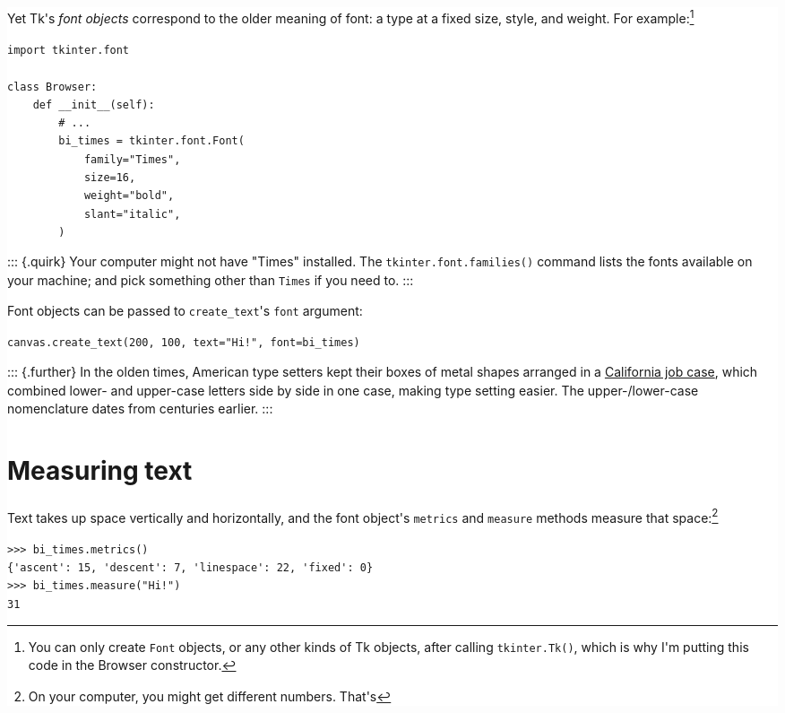 [^5]: Sometimes there are other options as well, like maybe there's a
    small-caps version; these are sometimes called *options* as well.
    And don't get me started on automatic versus manual italics.

[^6]: Font looks especially good at certain sizes where *hints* tell
    the computer how to best to align it to the pixel grid.

Yet Tk's *font objects* correspond to the older meaning of font: a
type at a fixed size, style, and weight. For example:[^after-tk]

[^after-tk]: You can only create `Font` objects, or any other kinds of
    Tk objects, after calling `tkinter.Tk()`, which is why I'm putting
    this code in the Browser constructor.

``` {.python expected=False}
import tkinter.font

class Browser:
    def __init__(self):
        # ...
        bi_times = tkinter.font.Font(
            family="Times",
            size=16,
            weight="bold",
            slant="italic",
        )
```

::: {.quirk}
Your computer might not have "Times" installed. The
`tkinter.font.families()` command lists the fonts available on your
machine; and pick something other than `Times` if you need to.
:::

Font objects can be passed to `create_text`'s `font` argument:

``` {.python expected=False}
canvas.create_text(200, 100, text="Hi!", font=bi_times)
```

::: {.further}
In the olden times, American type setters kept their boxes of metal
shapes arranged in a [California job case][california], which combined
lower- and upper-case letters side by side in one case, making type
setting easier. The upper-/lower-case nomenclature dates from
centuries earlier.
:::

[california]: http://www.alembicpress.co.uk/Typecases/CJCCASE.HTM 

Measuring text
==============

Text takes up space vertically and horizontally, and the font object's
`metrics` and `measure` methods measure that space:[^7]

``` {.python expected=False}
>>> bi_times.metrics()
{'ascent': 15, 'descent': 7, 'linespace': 22, 'fixed': 0}
>>> bi_times.measure("Hi!")
31
```


[^1]: There are lots of languages in the world, and lots of
[^2]: The word is related to *foundry*, which would create the little
[^3]: Let alone "font family", which can refer to larger or smaller
[^4]: But sometimes other weights as well, like "light", "semibold",
[^7]: On your computer, you might get different numbers. That's
[^8]: The `fixed` parameter is actually a boolean and tells you whether
[^pt-for-fonts]: Tk doesn't use points anywhere else in its API. It's
[^9]: The sum at the end of this snippet may not work on your machine:
[case]: http://publicdocs.courts.mi.gov/opinions/final/sct/20120803_s145387_157_standup-op.pdf 
[^10]: This code splits words on whitespace. It'll thus break on
[^11]: Designers say the text is too "tight".
[^12]: So named because in metal type days, thin pieces of lead that
[liang]: http://www.tug.org/docs/liang/liang-thesis.pdf
[hyphens]: https://drafts.csswg.org/css-text-3/#hyphens-property
[^13]: If you're familiar with Python, you might want to use the
[^14]: If you've done exercises in prior chapters, your code will look
[^15]: This may strike you as an odd decision: why not raise an error,
[^even-misnested]: It even handles mis-nested tags like
[chancery]: https://en.wikipedia.org/wiki/Chancery_hand
[oblique]: https://en.wikipedia.org/wiki/Oblique_type
[^why-obsolete]: In your web design projects, use the CSS `font-size`
[html5-text]: https://html.spec.whatwg.org/multipage/text-level-semantics.html#the-u-element
[^leading-half]: Actually actually, 20% leading doesn't add 20% of the
[line-height-def]: https://www.w3.org/TR/CSS2/visudet.html#leading
[^self-closing]: Which is a self-closing tag, so there's no `</br>`.
[vertical]: https://www.smashingmagazine.com/2019/08/writing-modes-layout/
[mongolian]: https://www.w3.org/TR/mlreq/